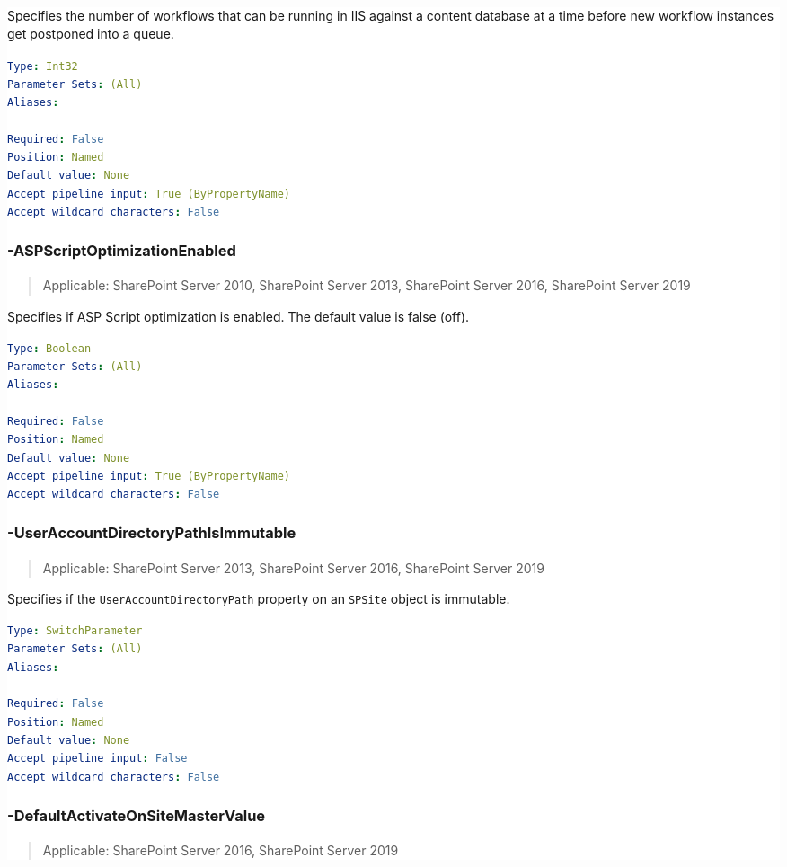 Specifies the number of workflows that can be running in IIS against a content database at a time before new workflow instances get postponed into a queue.

```yaml
Type: Int32
Parameter Sets: (All)
Aliases:

Required: False
Position: Named
Default value: None
Accept pipeline input: True (ByPropertyName)
Accept wildcard characters: False
```

### -ASPScriptOptimizationEnabled

> Applicable: SharePoint Server 2010, SharePoint Server 2013, SharePoint Server 2016, SharePoint Server 2019

Specifies if ASP Script optimization is enabled. The default value is false (off).

```yaml
Type: Boolean
Parameter Sets: (All)
Aliases:

Required: False
Position: Named
Default value: None
Accept pipeline input: True (ByPropertyName)
Accept wildcard characters: False
```

### -UserAccountDirectoryPathIsImmutable

> Applicable: SharePoint Server 2013, SharePoint Server 2016, SharePoint Server 2019

Specifies if the `UserAccountDirectoryPath` property on an `SPSite` object is immutable.

```yaml
Type: SwitchParameter
Parameter Sets: (All)
Aliases:

Required: False
Position: Named
Default value: None
Accept pipeline input: False
Accept wildcard characters: False
```

### -DefaultActivateOnSiteMasterValue

> Applicable: SharePoint Server 2016, SharePoint Server 2019
